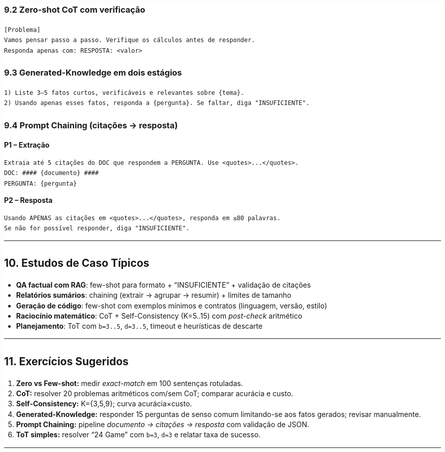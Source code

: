 ### 9.2 Zero-shot CoT com verificação

```
[Problema]
Vamos pensar passo a passo. Verifique os cálculos antes de responder.
Responda apenas com: RESPOSTA: <valor>
```

### 9.3 Generated-Knowledge em dois estágios

```
1) Liste 3–5 fatos curtos, verificáveis e relevantes sobre {tema}.
2) Usando apenas esses fatos, responda a {pergunta}. Se faltar, diga "INSUFICIENTE".
```

### 9.4 Prompt Chaining (citações → resposta)

**P1 – Extração**

```
Extraia até 5 citações do DOC que respondem a PERGUNTA. Use <quotes>...</quotes>.
DOC: #### {documento} ####
PERGUNTA: {pergunta}
```

**P2 – Resposta**

```
Usando APENAS as citações em <quotes>...</quotes>, responda em ≤80 palavras.
Se não for possível responder, diga "INSUFICIENTE".
```

---

## 10. Estudos de Caso Típicos

* **QA factual com RAG**: few-shot para formato + “INSUFICIENTE” + validação de citações
* **Relatórios sumários**: chaining (extrair → agrupar → resumir) + limites de tamanho
* **Geração de código**: few-shot com exemplos mínimos e contratos (linguagem, versão, estilo)
* **Raciocínio matemático**: CoT + Self-Consistency (K=5..15) com *post-check* aritmético
* **Planejamento**: ToT com `b=3..5`, `d=3..5`, timeout e heurísticas de descarte

---

## 11. Exercícios Sugeridos

1. **Zero vs Few-shot:** medir *exact-match* em 100 sentenças rotuladas.
2. **CoT:** resolver 20 problemas aritméticos com/sem CoT; comparar acurácia e custo.
3. **Self-Consistency:** K={3,5,9}; curva acurácia×custo.
4. **Generated-Knowledge:** responder 15 perguntas de senso comum limitando-se aos fatos gerados; revisar manualmente.
5. **Prompt Chaining:** pipeline *documento → citações → resposta* com validação de JSON.
6. **ToT simples:** resolver “24 Game” com `b=3`, `d=3` e relatar taxa de sucesso.

---
